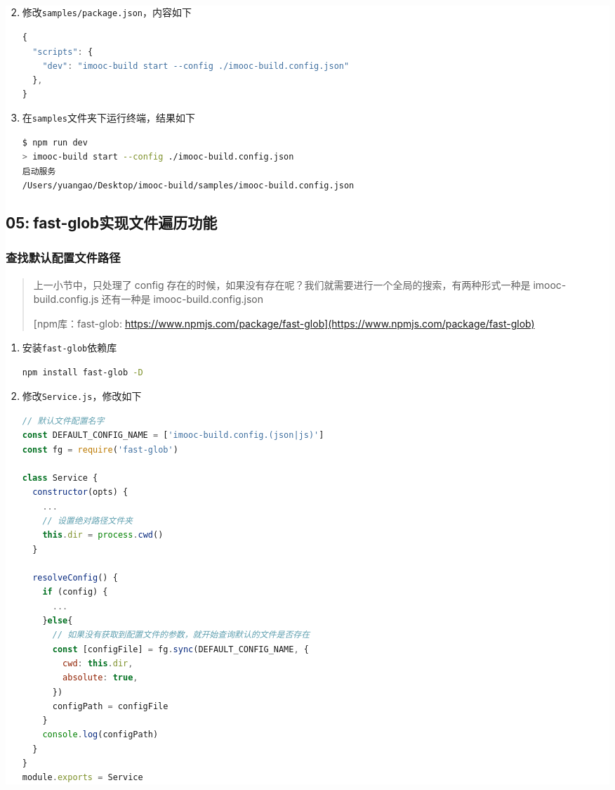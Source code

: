    ```javascript
   ```

2. 修改`samples/package.json`，内容如下

   ```javascript
   {
     "scripts": {
       "dev": "imooc-build start --config ./imooc-build.config.json"
     },
   }
   ```

3. 在`samples`文件夹下运行终端，结果如下

   ```bash
   $ npm run dev
   > imooc-build start --config ./imooc-build.config.json
   启动服务
   /Users/yuangao/Desktop/imooc-build/samples/imooc-build.config.json
   ```

## 05: fast-glob实现文件遍历功能

### 查找默认配置文件路径

>  上一小节中，只处理了 config 存在的时候，如果没有存在呢？我们就需要进行一个全局的搜索，有两种形式一种是 imooc-build.config.js 还有一种是 imooc-build.config.json
>
> [npm库：fast-glob: https://www.npmjs.com/package/fast-glob](https://www.npmjs.com/package/fast-glob)

1. 安装`fast-glob`依赖库

   ```bash
   npm install fast-glob -D
   ```

2. 修改`Service.js`，修改如下

   ```javascript
   // 默认文件配置名字
   const DEFAULT_CONFIG_NAME = ['imooc-build.config.(json|js)']
   const fg = require('fast-glob')
   
   class Service {
     constructor(opts) {
       ...
       // 设置绝对路径文件夹
       this.dir = process.cwd()
     }
     
     resolveConfig() {
       if (config) {
         ...
       }else{
         // 如果没有获取到配置文件的参数，就开始查询默认的文件是否存在
         const [configFile] = fg.sync(DEFAULT_CONFIG_NAME, {
           cwd: this.dir,
           absolute: true,
         })
         configPath = configFile
       }
       console.log(configPath)
     }
   }
   module.exports = Service
   ```
